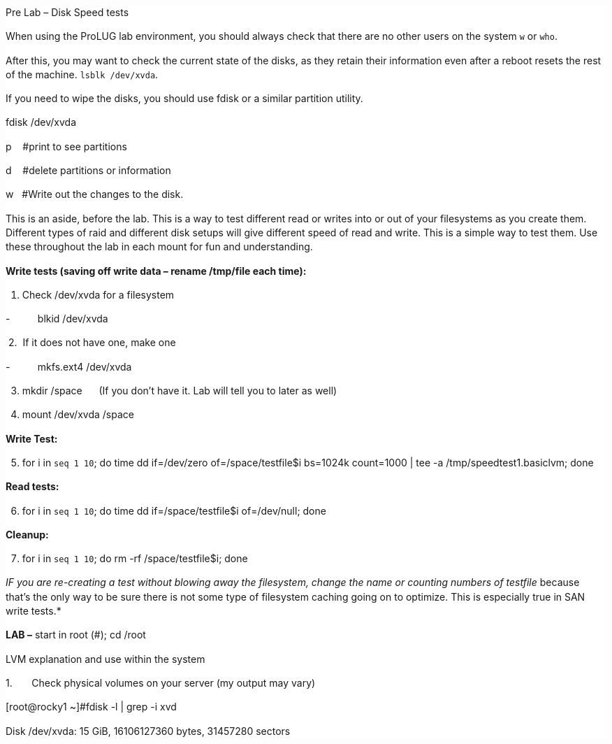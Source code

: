 Pre Lab – Disk Speed tests

When using the ProLUG lab environment, you should always check that there are no other users on the system `w` or `who`.

After this, you may want to check the current state of the disks, as they retain their information even after a reboot resets the rest of the machine. `lsblk /dev/xvda`.

If you need to wipe the disks, you should use fdisk or a similar partition utility.

fdisk /dev/xvda

p    #print to see partitions

d    #delete partitions or information

w   #Write out the changes to the disk.

This is an aside, before the lab. This is a way to test different read or writes into or out of your filesystems as you create them. Different types of raid and different disk setups will give different speed of read and write. This is a simple way to test them. Use these throughout the lab in each mount for fun and understanding.

**Write tests (saving off write data – rename /tmp/file each time):**

1. Check /dev/xvda for a filesystem

-          blkid /dev/xvda

 2.  If it does not have one, make one

-          mkfs.ext4 /dev/xvda

3. mkdir /space      (If you don’t have it. Lab will tell you to later as well)

4. mount /dev/xvda /space

**Write Test:**

5. for i in `seq 1 10`; do time dd if=/dev/zero of=/space/testfile$i bs=1024k count=1000 | tee -a /tmp/speedtest1.basiclvm; done

**Read tests:**

6. for i in `seq 1 10`; do time dd if=/space/testfile$i of=/dev/null; done

**Cleanup:**

7. for i in `seq 1 10`; do rm -rf /space/testfile$i; done

*IF you are re-creating a test without blowing away the filesystem, change the name or counting numbers of testfile* because that’s the only way to be sure there is not some type of filesystem caching going on to optimize. This is especially true in SAN write tests.*

**LAB –** start in root (#); cd /root

LVM explanation and use within the system

1.       Check physical volumes on your server (my output may vary)

[root@rocky1 ~]#fdisk -l | grep -i xvd

Disk /dev/xvda: 15 GiB, 16106127360 bytes, 31457280 sectors
